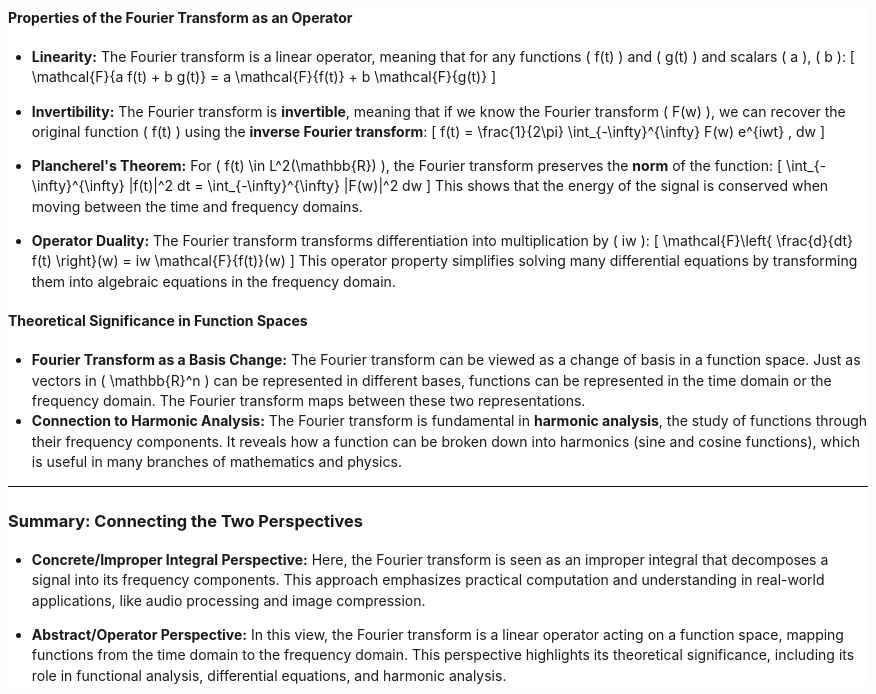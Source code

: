#### **Properties of the Fourier Transform as an Operator**
- **Linearity:** The Fourier transform is a linear operator, meaning that for any functions \( f(t) \) and \( g(t) \) and scalars \( a \), \( b \):
  \[
  \mathcal{F}\{a f(t) + b g(t)\} = a \mathcal{F}\{f(t)\} + b \mathcal{F}\{g(t)\}
  \]
- **Invertibility:** The Fourier transform is **invertible**, meaning that if we know the Fourier transform \( F(w) \), we can recover the original function \( f(t) \) using the **inverse Fourier transform**:
  \[
  f(t) = \frac{1}{2\pi} \int_{-\infty}^{\infty} F(w) e^{iwt} \, dw
  \]
- **Plancherel's Theorem:** For \( f(t) \in L^2(\mathbb{R}) \), the Fourier transform preserves the **norm** of the function:
  \[
  \int_{-\infty}^{\infty} |f(t)|^2 dt = \int_{-\infty}^{\infty} |F(w)|^2 dw
  \]
  This shows that the energy of the signal is conserved when moving between the time and frequency domains.
  
- **Operator Duality:** The Fourier transform transforms differentiation into multiplication by \( iw \):
  \[
  \mathcal{F}\left\{ \frac{d}{dt} f(t) \right\}(w) = iw \mathcal{F}\{f(t)\}(w)
  \]
  This operator property simplifies solving many differential equations by transforming them into algebraic equations in the frequency domain.

#### **Theoretical Significance in Function Spaces**
- **Fourier Transform as a Basis Change:** The Fourier transform can be viewed as a change of basis in a function space. Just as vectors in \( \mathbb{R}^n \) can be represented in different bases, functions can be represented in the time domain or the frequency domain. The Fourier transform maps between these two representations.
- **Connection to Harmonic Analysis:** The Fourier transform is fundamental in **harmonic analysis**, the study of functions through their frequency components. It reveals how a function can be broken down into harmonics (sine and cosine functions), which is useful in many branches of mathematics and physics.

---

### **Summary: Connecting the Two Perspectives**
- **Concrete/Improper Integral Perspective:** Here, the Fourier transform is seen as an improper integral that decomposes a signal into its frequency components. This approach emphasizes practical computation and understanding in real-world applications, like audio processing and image compression.
  
- **Abstract/Operator Perspective:** In this view, the Fourier transform is a linear operator acting on a function space, mapping functions from the time domain to the frequency domain. This perspective highlights its theoretical significance, including its role in functional analysis, differential equations, and harmonic analysis.